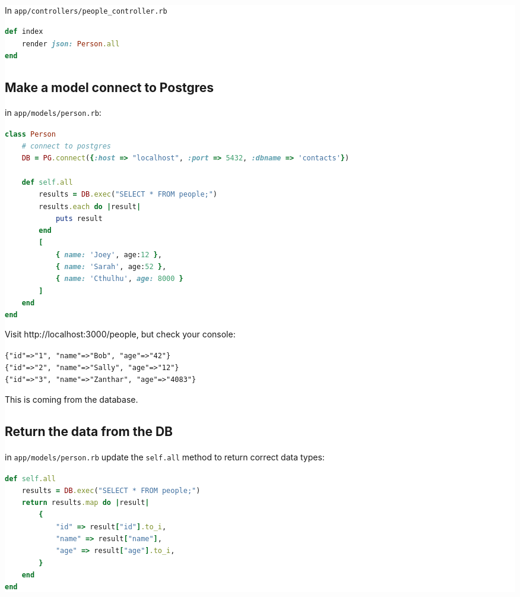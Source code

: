 In `app/controllers/people_controller.rb`

```ruby
def index
    render json: Person.all
end
```

## Make a model connect to Postgres

in `app/models/person.rb`:

```ruby
class Person
    # connect to postgres
    DB = PG.connect({:host => "localhost", :port => 5432, :dbname => 'contacts'})

    def self.all
        results = DB.exec("SELECT * FROM people;")
        results.each do |result|
            puts result
        end
        [
            { name: 'Joey', age:12 },
            { name: 'Sarah', age:52 },
            { name: 'Cthulhu', age: 8000 }
        ]
    end
end
```

Visit http://localhost:3000/people, but check your console:

```
{"id"=>"1", "name"=>"Bob", "age"=>"42"}
{"id"=>"2", "name"=>"Sally", "age"=>"12"}
{"id"=>"3", "name"=>"Zanthar", "age"=>"4083"}
```

This is coming from the database.

## Return the data from the DB

in `app/models/person.rb` update the `self.all` method to return correct data types:

```ruby
def self.all
    results = DB.exec("SELECT * FROM people;")
    return results.map do |result|
        {
            "id" => result["id"].to_i,
            "name" => result["name"],
            "age" => result["age"].to_i,
        }
    end
end
```
